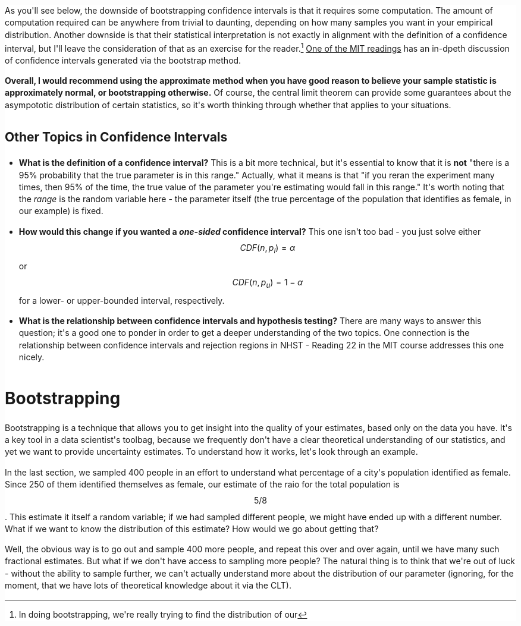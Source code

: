 As you'll see below, the downside of bootstrapping confidence intervals is that
it requires some computation. The amount of computation required can be
anywhere from trivial to daunting, depending on how many samples you want in
your empirical distribution. Another downside is that their statistical interpretation
is not exactly in alignment with the definition of a confidence interval, but I'll leave
the consideration of that as an exercise for the reader.[^fnotez] [One of the MIT
readings][17] has an in-dpeth discussion of confidence intervals generated via the
bootstrap method.

**Overall, I would recommend using the approximate method when you have good reason to
believe your sample statistic is approximately normal, or bootstrapping otherwise.** Of
course, the central limit theorem can provide some guarantees about the asympototic
distribution of certain statistics, so it's worth thinking through whether that applies
to your situations.


## Other Topics in Confidence Intervals

- **What is the definition of a confidence interval?** This is a bit more technical, but
  it's essential to know that it is **not** "there is a 95% probability that the true
  parameter is in this range." Actually, what it means is that "if you reran the
  experiment many times, then 95% of the time, the true value of the parameter you're
  estimating would fall in this range." It's worth noting that the *range* is the random
  variable here - the parameter itself (the true percentage of the population that
  identifies as female, in our example) is fixed.
  
- **How would this change if you wanted a _one-sided_ confidence interval?**
  This one isn't too bad - you just solve either $$CDF(n,p_l) = \alpha$$ or
  $$CDF(n,p_u) = 1-\alpha$$ for a lower- or upper-bounded interval,
  respectively.
  
- **What is the relationship between confidence intervals and hypothesis testing?**
  There are many ways to answer this question; it's a good one to ponder in order to get
  a deeper understanding of the two topics. One connection is the relationship between
  confidence intervals and rejection regions in NHST - Reading 22 in the MIT course
  addresses this one nicely. 

# Bootstrapping

 Bootstrapping is a technique that allows you to get insight into the quality of your
estimates, based only on the data you have. It's a key tool in a data scientist's
toolbag, because we frequently don't have a clear theoretical understanding of our
statistics, and yet we want to provide uncertainty estimates. To understand how it
works, let's look through an example.

In the last section, we sampled 400 people in an effort to understand what percentage of
a city's population identified as female. Since 250 of them identified themselves as
female, our estimate of the raio for the total population is $$5/8$$. This estimate it
itself a random variable; if we had sampled different people, we might have ended up
with a different number. What if we want to know the distribution of this estimate? How
would we go about getting that?

Well, the obvious way is to go out and sample 400 more people, and repeat this over and
over again, until we have many such fractional estimates. But what if we don't have
access to sampling more people? The natural thing is to think that we're out of luck -
without the ability to sample further, we can't actually understand more about the
distribution of our parameter (ignoring, for the moment, that we have lots of
theoretical knowledge about it via the CLT).


[1]: https://ocw.mit.edu/courses/mathematics/18-05-introduction-to-probability-and-statistics-spring-2014/index.htm
[2]: https://en.wikipedia.org/wiki/Bootstrapping_(statistics)
[3]: https://en.wikipedia.org/wiki/Linear_regression
[4]: https://en.wikipedia.org/wiki/Linear_regression#Assumptions
[5]: https://en.wikipedia.org/wiki/Anscombe%27s_quartet
[6]: https://ocw.mit.edu/courses/mathematics/18-05-introduction-to-probability-and-statistics-spring-2014/readings/MIT18_05S14_Reading25.pdf
[7]: https://realpython.com/linear-regression-in-python/
[8]: https://www.geeksforgeeks.org/linear-regression-python-implementation/
[9]: https://machinelearningmastery.com/a-gentle-introduction-to-the-bootstrap-method/
[10]: https://towardsdatascience.com/an-introduction-to-the-bootstrap-method-58bcb51b4d60
[11]: https://www.goodreads.com/book/show/619590.Bayesian_Data_Analysis
[12]: https://ocw.mit.edu/courses/mathematics/18-05-introduction-to-probability-and-statistics-spring-2014/readings/MIT18_05S14_Reading3.pdf
[13]: https://ocw.mit.edu/courses/mathematics/18-05-introduction-to-probability-and-statistics-spring-2014/readings/
[14]: https://en.wikipedia.org/wiki/Conjugate_prior
[15]: https://en.wikipedia.org/wiki/Type_I_and_type_II_errors#Type_I_error
[16]: https://stats.stackexchange.com
[17]: https://ocw.mit.edu/courses/mathematics/18-05-introduction-to-probability-and-statistics-spring-2014/readings/MIT18_05S14_Reading24.pdf
[18]: https://ocw.mit.edu/courses/mathematics/18-05-introduction-to-probability-and-statistics-spring-2014/readings/MIT18_05S14_Reading10b.pdf
[^fnote1]: Of course, the actual statement is careful about the mode of
[^fnotea]: If this feels familiar, it's because it's (statistically speaking)
[^fnote2]: Again, we're being loose here - it has to have finite variance, and
[^fnote3]: I'm being a little loose with definitions here - the width of a
[^fnote4]: As usual, we're being a bit sloppy - we're just using the sample variance in
[^fnotec]: Some of the issues that arise here (for example, over- and
[^fnoteb]: $$\beta_0$$ just represents the difference in the mean of the two
[^fnoted]: Why are you using MATLAB? Stop that. You're not in school anymore.
[^fnotez]: In doing bootstrapping, we're really trying to find the distribution of our